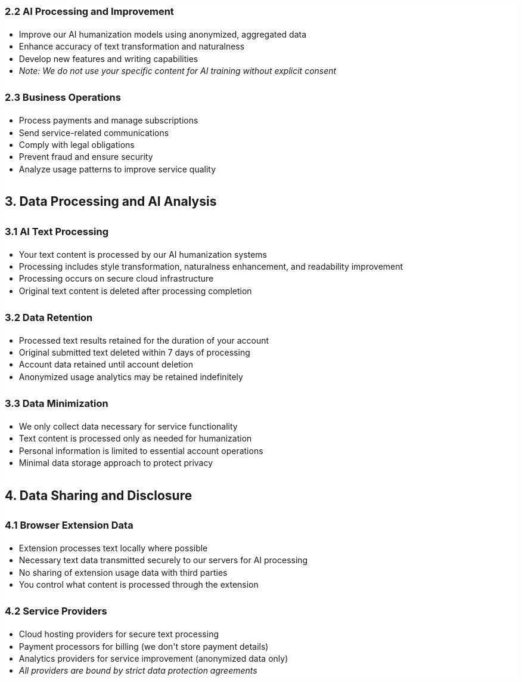 ### 2.2 AI Processing and Improvement

- Improve our AI humanization models using anonymized, aggregated data
- Enhance accuracy of text transformation and naturalness
- Develop new features and writing capabilities
- _Note: We do not use your specific content for AI training without explicit consent_

### 2.3 Business Operations

- Process payments and manage subscriptions
- Send service-related communications
- Comply with legal obligations
- Prevent fraud and ensure security
- Analyze usage patterns to improve service quality

## 3. Data Processing and AI Analysis

### 3.1 AI Text Processing

- Your text content is processed by our AI humanization systems
- Processing includes style transformation, naturalness enhancement, and readability improvement
- Processing occurs on secure cloud infrastructure
- Original text content is deleted after processing completion

### 3.2 Data Retention

- Processed text results retained for the duration of your account
- Original submitted text deleted within 7 days of processing
- Account data retained until account deletion
- Anonymized usage analytics may be retained indefinitely

### 3.3 Data Minimization

- We only collect data necessary for service functionality
- Text content is processed only as needed for humanization
- Personal information is limited to essential account operations
- Minimal data storage approach to protect privacy

## 4. Data Sharing and Disclosure

### 4.1 Browser Extension Data

- Extension processes text locally where possible
- Necessary text data transmitted securely to our servers for AI processing
- No sharing of extension usage data with third parties
- You control what content is processed through the extension

### 4.2 Service Providers

- Cloud hosting providers for secure text processing
- Payment processors for billing (we don't store payment details)
- Analytics providers for service improvement (anonymized data only)
- _All providers are bound by strict data protection agreements_
